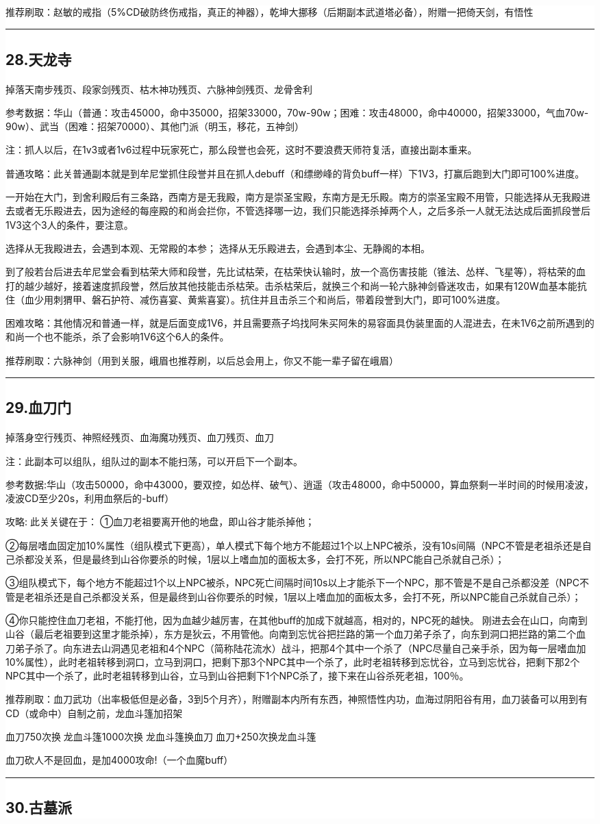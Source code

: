 推荐刷取：赵敏的戒指（5%CD破防终伤戒指，真正的神器），乾坤大挪移（后期副本武道塔必备），附赠一把倚天剑，有悟性
_______________
## 28.天龙寺

掉落天南步残页、段家剑残页、枯木神功残页、六脉神剑残页、龙骨舍利

参考数据：华山（普通：攻击45000，命中35000，招架33000，70w-90w；困难：攻击48000，命中40000，招架33000，气血70w-90w）、武当（困难：招架70000）、其他门派（明玉，移花，五神剑）

注：抓人以后，在1v3或者1v6过程中玩家死亡，那么段誉也会死，这时不要浪费天师符复活，直接出副本重来。

普通攻略：此关普通副本就是到牟尼堂抓住段誉并且在抓人debuff（和缥缈峰的背负buff一样）下1V3，打赢后跑到大门即可100%进度。

一开始在大门，到舍利殿后有三条路，西南方是无我殿，南方是崇圣宝殿，东南方是无乐殿。南方的崇圣宝殿不用管，只能选择从无我殿进去或者无乐殿进去，因为途经的每座殿的和尚会拦你，不管选择哪一边，我们只能选择杀掉两个人，之后多杀一人就无法达成后面抓段誉后1V3这个3人的条件，要注意。

选择从无我殿进去，会遇到本观、无常殿的本参；
选择从无乐殿进去，会遇到本尘、无静阁的本相。

到了般若台后进去牟尼堂会看到枯荣大师和段誉，先比试枯荣，在枯荣快认输时，放一个高伤害技能（锥法、怂样、飞星等），将枯荣的血打的越少越好，接着速度抓段誉，然后放其他技能击杀枯荣。击杀枯荣后，就换三个和尚一轮六脉神剑昏迷攻击，如果有120W血基本能抗住（血少用刺猬甲、磐石护符、减伤喜宴、黄紫喜宴）。抗住并且击杀三个和尚后，带着段誉到大门，即可100%进度。

困难攻略：其他情况和普通一样，就是后面变成1V6，并且需要燕子坞找阿朱买阿朱的易容面具伪装里面的人混进去，在未1V6之前所遇到的和尚一个也不能杀，杀了会影响1V6这个6人的条件。

推荐刷取：六脉神剑（用到关服，峨眉也推荐刷，以后总会用上，你又不能一辈子留在峨眉）
_______________
## 29.血刀门

掉落身空行残页、神照经残页、血海魔功残页、血刀残页、血刀

注：此副本可以组队，组队过的副本不能扫荡，可以开启下一个副本。

参考数据:华山（攻击50000，命中43000，要双控，如怂样、破气）、逍遥（攻击48000，命中50000，算血祭剩一半时间的时候用凌波，凌波CD至少20s，利用血祭后的-buff）

攻略:
此关关键在于：
①血刀老祖要离开他的地盘，即山谷才能杀掉他；

②每层嗜血固定加10%属性（组队模式下更高），单人模式下每个地方不能超过1个以上NPC被杀，没有10s间隔（NPC不管是老祖杀还是自己杀都没关系，但是最终到山谷你要杀的时候，1层以上嗜血加的面板太多，会打不死，所以NPC能自己杀就自己杀）；

③组队模式下，每个地方不能超过1个以上NPC被杀，NPC死亡间隔时间10s以上才能杀下一个NPC，那不管是不是自己杀都没差（NPC不管是老祖杀还是自己杀都没关系，但是最终到山谷你要杀的时候，1层以上嗜血加的面板太多，会打不死，所以NPC能自己杀就自己杀）；

④你只能控住血刀老祖，不能打他，因为血越少越厉害，在其他buff的加成下就越高，相对的，NPC死的越快。
刚进去会在山口，向南到山谷（最后老祖要到这里才能杀掉），东方是狄云，不用管他。向南到忘忧谷把拦路的第一个血刀弟子杀了，向东到洞口把拦路的第二个血刀弟子杀了。向东进去山洞遇见老祖和4个NPC（简称陆花流水）战斗，把那4个其中一个杀了（NPC尽量自己亲手杀，因为每一层嗜血加10%属性），此时老祖转移到洞口，立马到洞口，把剩下那3个NPC其中一个杀了，此时老祖转移到忘忧谷，立马到忘忧谷，把剩下那2个NPC其中一个杀了，此时老祖转移到山谷，立马到山谷把剩下1个NPC杀了，接下来在山谷杀死老祖，100％。

推荐刷取：血刀武功（出率极低但是必备，3到5个月齐），附赠副本内所有东西，神照悟性内功，血海过阴阳谷有用，血刀装备可以用到有CD（或命中）自制之前，龙血斗篷加招架

血刀750次换 龙血斗篷1000次换 龙血斗篷换血刀 血刀+250次换龙血斗篷

血刀砍人不是回血，是加4000攻命!（一个血魔buff）
_______________
## 30.古墓派
